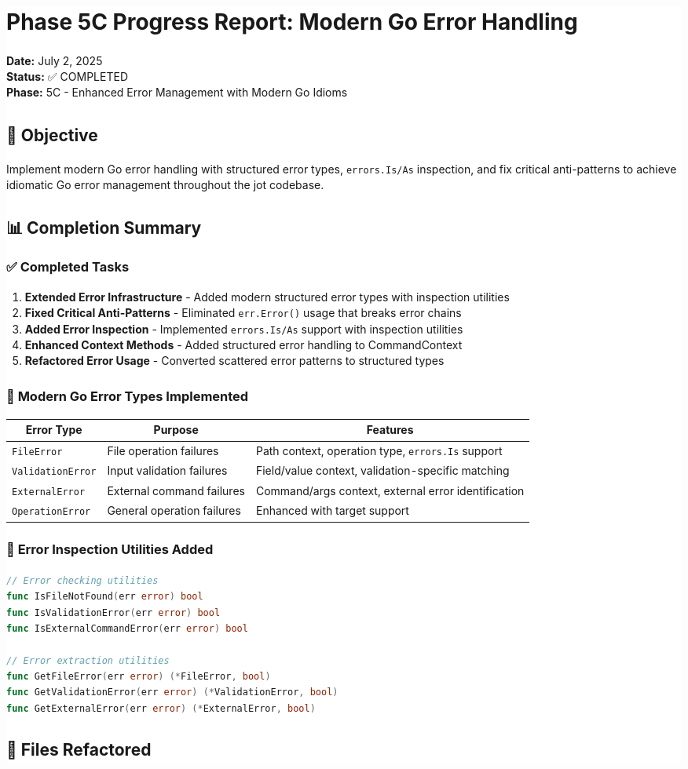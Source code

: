 # Phase 5C Progress Report: Modern Go Error Handling

**Date:** July 2, 2025  
**Status:** ✅ COMPLETED  
**Phase:** 5C - Enhanced Error Management with Modern Go Idioms

## 🎯 **Objective**

Implement modern Go error handling with structured error types, `errors.Is/As` inspection, and fix critical anti-patterns to achieve idiomatic Go error management throughout the jot codebase.

## 📊 **Completion Summary**

### ✅ **Completed Tasks**

1. **Extended Error Infrastructure** - Added modern structured error types with inspection utilities
2. **Fixed Critical Anti-Patterns** - Eliminated `err.Error()` usage that breaks error chains
3. **Added Error Inspection** - Implemented `errors.Is/As` support with inspection utilities
4. **Enhanced Context Methods** - Added structured error handling to CommandContext
5. **Refactored Error Usage** - Converted scattered error patterns to structured types

### 🔧 **Modern Go Error Types Implemented**

| Error Type | Purpose | Features |
|------------|---------|----------|
| `FileError` | File operation failures | Path context, operation type, `errors.Is` support |
| `ValidationError` | Input validation failures | Field/value context, validation-specific matching |
| `ExternalError` | External command failures | Command/args context, external error identification |
| `OperationError` | General operation failures | Enhanced with target support |

### 🎯 **Error Inspection Utilities Added**

```go
// Error checking utilities
func IsFileNotFound(err error) bool
func IsValidationError(err error) bool  
func IsExternalCommandError(err error) bool

// Error extraction utilities
func GetFileError(err error) (*FileError, bool)
func GetValidationError(err error) (*ValidationError, bool)
func GetExternalError(err error) (*ExternalError, bool)
```

## 📁 **Files Refactored**
